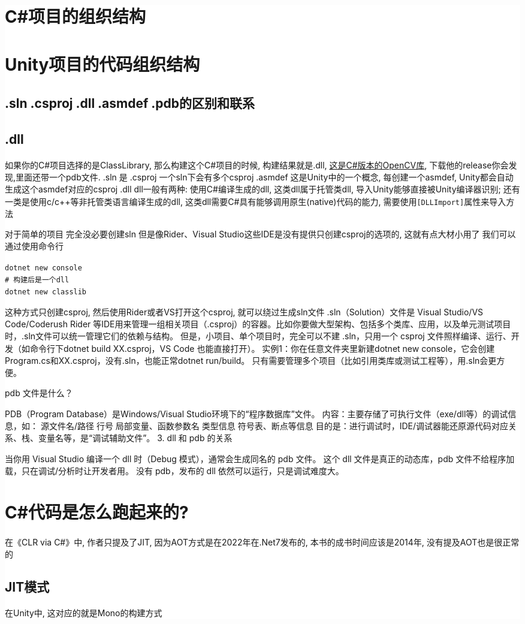 # C#项目的组织结构

# Unity项目的代码组织结构
## .sln .csproj .dll .asmdef .pdb的区别和联系

## .dll

如果你的C#项目选择的是ClassLibrary, 那么构建这个C#项目的时候, 构建结果就是.dll, 
[这是C#版本的OpenCV库](https://github.com/shimat/opencvsharp/releases), 下载他的release你会发现,里面还带一个pdb文件. 
.sln 是
.csproj 一个sln下会有多个csproj
.asmdef 这是Unity中的一个概念, 每创建一个asmdef, Unity都会自动生成这个asmdef对应的csproj
.dll dll一般有两种: 使用C#编译生成的dll, 这类dll属于托管类dll, 导入Unity能够直接被Unity编译器识别; 还有一类是使用c/c++等非托管类语言编译生成的dll, 这类dll需要C#具有能够调用原生(native)代码的能力, 需要使用`[DLLImport]`属性来导入方法

对于简单的项目 完全没必要创建sln 但是像Rider、Visual Studio这些IDE是没有提供只创建csproj的选项的, 这就有点大材小用了 我们可以通过使用命令行
```shell
dotnet new console
# 构建后是一个dll
dotnet new classlib
```
这种方式只创建csproj, 然后使用Rider或者VS打开这个csproj, 就可以绕过生成sln文件
.sln（Solution）文件是 Visual Studio/VS Code/Coderush Rider 等IDE用来管理一组相关项目（.csproj）的容器。比如你要做大型架构、包括多个类库、应用，以及单元测试项目时，.sln文件可以统一管理它们的依赖与结构。
但是，小项目、单个项目时，完全可以不建 .sln，只用一个 csproj 文件照样编译、运行、开发（如命令行下dotnet build XX.csproj，VS Code 也能直接打开）。
实例1：你在任意文件夹里新建dotnet new console，它会创建Program.cs和XX.csproj，没有.sln，也能正常dotnet run/build。
只有需要管理多个项目（比如引用类库或测试工程等），用.sln会更方便。

 pdb 文件是什么？

PDB（Program Database）是Windows/Visual Studio环境下的“程序数据库”文件。
内容：主要存储了可执行文件（exe/dll等）的调试信息，如：
源文件名/路径
行号
局部变量、函数参数名
类型信息
符号表、断点等信息
目的是：进行调试时，IDE/调试器能还原源代码对应关系、栈、变量名等，是“调试辅助文件”。
3. dll 和 pdb 的关系

当你用 Visual Studio 编译一个 dll 时（Debug 模式），通常会生成同名的 pdb 文件。
这个 dll 文件是真正的动态库，pdb 文件不给程序加载，只在调试/分析时让开发者用。
没有 pdb，发布的 dll 依然可以运行，只是调试难度大。

# C#代码是怎么跑起来的?

在《CLR via C#》中, 作者只提及了JIT, 因为AOT方式是在2022年在.Net7发布的, 本书的成书时间应该是2014年, 没有提及AOT也是很正常的
## JIT模式
在Unity中, 这对应的就是Mono的构建方式
